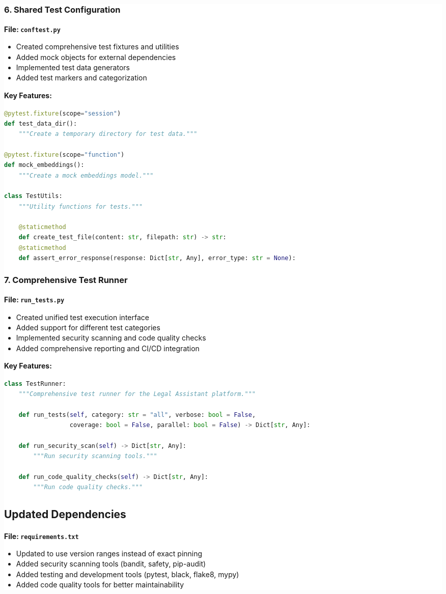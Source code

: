 ### 6. Shared Test Configuration

**File: `conftest.py`**
- Created comprehensive test fixtures and utilities
- Added mock objects for external dependencies
- Implemented test data generators
- Added test markers and categorization

**Key Features:**
```python
@pytest.fixture(scope="session")
def test_data_dir():
    """Create a temporary directory for test data."""

@pytest.fixture(scope="function")
def mock_embeddings():
    """Create a mock embeddings model."""

class TestUtils:
    """Utility functions for tests."""
    
    @staticmethod
    def create_test_file(content: str, filepath: str) -> str:
    @staticmethod
    def assert_error_response(response: Dict[str, Any], error_type: str = None):
```

### 7. Comprehensive Test Runner

**File: `run_tests.py`**
- Created unified test execution interface
- Added support for different test categories
- Implemented security scanning and code quality checks
- Added comprehensive reporting and CI/CD integration

**Key Features:**
```python
class TestRunner:
    """Comprehensive test runner for the Legal Assistant platform."""
    
    def run_tests(self, category: str = "all", verbose: bool = False, 
                  coverage: bool = False, parallel: bool = False) -> Dict[str, Any]:
    
    def run_security_scan(self) -> Dict[str, Any]:
        """Run security scanning tools."""
    
    def run_code_quality_checks(self) -> Dict[str, Any]:
        """Run code quality checks."""
```

## Updated Dependencies

**File: `requirements.txt`**
- Updated to use version ranges instead of exact pinning
- Added security scanning tools (bandit, safety, pip-audit)
- Added testing and development tools (pytest, black, flake8, mypy)
- Added code quality tools for better maintainability
